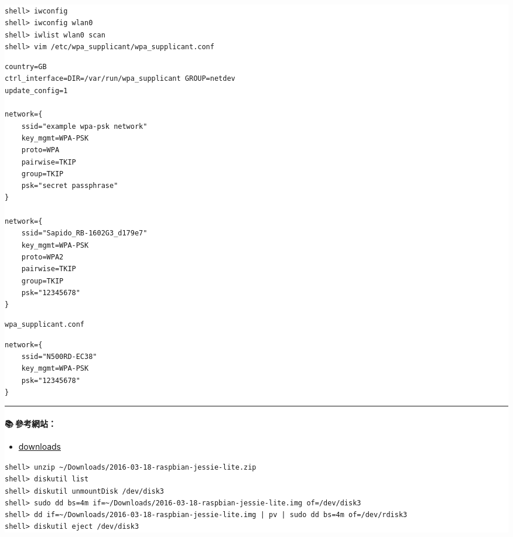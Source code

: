 ```
shell> iwconfig
shell> iwconfig wlan0
shell> iwlist wlan0 scan
shell> vim /etc/wpa_supplicant/wpa_supplicant.conf
```


```
country=GB
ctrl_interface=DIR=/var/run/wpa_supplicant GROUP=netdev
update_config=1

network={
	ssid="example wpa-psk network"
	key_mgmt=WPA-PSK
	proto=WPA
	pairwise=TKIP
	group=TKIP
	psk="secret passphrase"
}

network={
	ssid="Sapido_RB-1602G3_d179e7"
	key_mgmt=WPA-PSK
	proto=WPA2
	pairwise=TKIP
	group=TKIP
	psk="12345678"
}
```

`wpa_supplicant.conf`
```
network={
	ssid="N500RD-EC38"
	key_mgmt=WPA-PSK
	psk="12345678"
}
```

---

#### :books: 參考網站：
- [downloads](http://www.raspberrypi.org/downloads/)

```
shell> unzip ~/Downloads/2016-03-18-raspbian-jessie-lite.zip
shell> diskutil list
shell> diskutil unmountDisk /dev/disk3
shell> sudo dd bs=4m if=~/Downloads/2016-03-18-raspbian-jessie-lite.img of=/dev/disk3
shell> dd if=~/Downloads/2016-03-18-raspbian-jessie-lite.img | pv | sudo dd bs=4m of=/dev/rdisk3
shell> diskutil eject /dev/disk3
```
